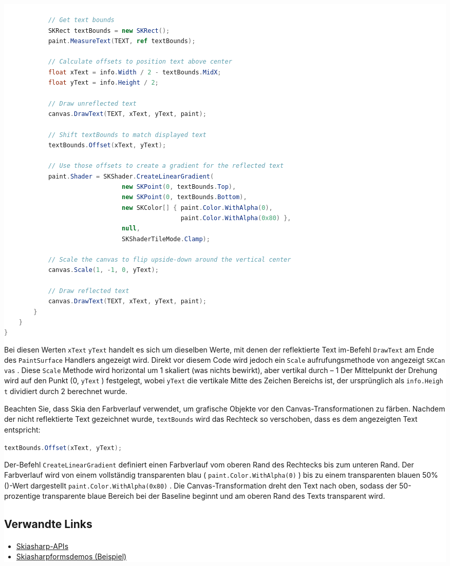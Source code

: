 ```csharp

            // Get text bounds
            SKRect textBounds = new SKRect();
            paint.MeasureText(TEXT, ref textBounds);

            // Calculate offsets to position text above center
            float xText = info.Width / 2 - textBounds.MidX;
            float yText = info.Height / 2;

            // Draw unreflected text
            canvas.DrawText(TEXT, xText, yText, paint);

            // Shift textBounds to match displayed text
            textBounds.Offset(xText, yText);

            // Use those offsets to create a gradient for the reflected text
            paint.Shader = SKShader.CreateLinearGradient(
                                new SKPoint(0, textBounds.Top),
                                new SKPoint(0, textBounds.Bottom),
                                new SKColor[] { paint.Color.WithAlpha(0),
                                                paint.Color.WithAlpha(0x80) },
                                null,
                                SKShaderTileMode.Clamp);

            // Scale the canvas to flip upside-down around the vertical center
            canvas.Scale(1, -1, 0, yText);

            // Draw reflected text
            canvas.DrawText(TEXT, xText, yText, paint);
        }
    }
}
```

Bei diesen Werten `xText` `yText` handelt es sich um dieselben Werte, mit denen der reflektierte Text im-Befehl `DrawText` am Ende des `PaintSurface` Handlers angezeigt wird. Direkt vor diesem Code wird jedoch ein `Scale` aufrufungsmethode von angezeigt `SKCanvas` . Diese `Scale` Methode wird horizontal um 1 skaliert (was nichts bewirkt), aber vertikal durch &ndash; 1 Der Mittelpunkt der Drehung wird auf den Punkt (0, `yText` ) festgelegt, wobei `yText` die vertikale Mitte des Zeichen Bereichs ist, der ursprünglich als `info.Height` dividiert durch 2 berechnet wurde.

Beachten Sie, dass Skia den Farbverlauf verwendet, um grafische Objekte vor den Canvas-Transformationen zu färben. Nachdem der nicht reflektierte Text gezeichnet wurde, `textBounds` wird das Rechteck so verschoben, dass es dem angezeigten Text entspricht:

```csharp
textBounds.Offset(xText, yText);
```

Der-Befehl `CreateLinearGradient` definiert einen Farbverlauf vom oberen Rand des Rechtecks bis zum unteren Rand. Der Farbverlauf wird von einem vollständig transparenten blau ( `paint.Color.WithAlpha(0)` ) bis zu einem transparenten blauen 50% ()-Wert dargestellt `paint.Color.WithAlpha(0x80)` . Die Canvas-Transformation dreht den Text nach oben, sodass der 50-prozentige transparente blaue Bereich bei der Baseline beginnt und am oberen Rand des Texts transparent wird.

## <a name="related-links"></a>Verwandte Links

- [Skiasharp-APIs](https://docs.microsoft.com/dotnet/api/skiasharp)
- [Skiasharpformsdemos (Beispiel)](https://docs.microsoft.com/samples/xamarin/xamarin-forms-samples/skiasharpforms-demos)
